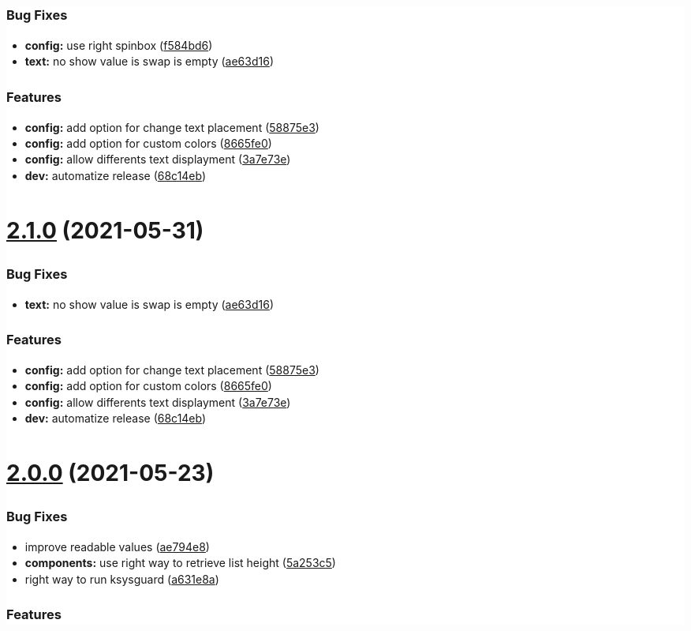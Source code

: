 ### Bug Fixes

- **config:** use right spinbox ([f584bd6](https://github.com/orblazer/plasma-applet-resources-monitor/commit/f584bd6a9c796d770e07eb7b969e2d00d1403f43))
- **text:** no show value is swap is empty ([ae63d16](https://github.com/orblazer/plasma-applet-resources-monitor/commit/ae63d16f75f06c2cccbe549056c27497fbb1a969))

### Features

- **config:** add option for change text placement ([58875e3](https://github.com/orblazer/plasma-applet-resources-monitor/commit/58875e3c1b33aae8fb2d58f41c4c0e44379293c7))
- **config:** add option for custom colors ([8665fe0](https://github.com/orblazer/plasma-applet-resources-monitor/commit/8665fe0cf4b619d2a79b58e2b24a3f195c83b1e6))
- **config:** allow differents text displayment ([3a7e73e](https://github.com/orblazer/plasma-applet-resources-monitor/commit/3a7e73e65ecdade9ba48a02660c8c72013d3a757))
- **dev:** automatize release ([68c14eb](https://github.com/orblazer/plasma-applet-resources-monitor/commit/68c14eb133afb5f4ce02eed626a74113bdedb7d2))

# [2.1.0](https://github.com/orblazer/plasma-applet-resources-monitor/compare/v2.0.0...v2.1.0) (2021-05-31)

### Bug Fixes

- **text:** no show value is swap is empty ([ae63d16](https://github.com/orblazer/plasma-applet-resources-monitor/commit/ae63d16f75f06c2cccbe549056c27497fbb1a969))

### Features

- **config:** add option for change text placement ([58875e3](https://github.com/orblazer/plasma-applet-resources-monitor/commit/58875e3c1b33aae8fb2d58f41c4c0e44379293c7))
- **config:** add option for custom colors ([8665fe0](https://github.com/orblazer/plasma-applet-resources-monitor/commit/8665fe0cf4b619d2a79b58e2b24a3f195c83b1e6))
- **config:** allow differents text displayment ([3a7e73e](https://github.com/orblazer/plasma-applet-resources-monitor/commit/3a7e73e65ecdade9ba48a02660c8c72013d3a757))
- **dev:** automatize release ([68c14eb](https://github.com/orblazer/plasma-applet-resources-monitor/commit/68c14eb133afb5f4ce02eed626a74113bdedb7d2))

# [2.0.0](https://github.com/orblazer/plasma-applet-resources-monitor/compare/v1.0.5...v2.0.0) (2021-05-23)

### Bug Fixes

- improve readable values ([ae794e8](https://github.com/orblazer/plasma-applet-resources-monitor/commit/ae794e8c175e5e07140a85c7562b7428a65ce12f))
- **components:** use right way to retrieve list height ([5a253c5](https://github.com/orblazer/plasma-applet-resources-monitor/commit/5a253c55d6d7717d446112e46ca3e3f7d20910c2))
- right way to run ksysguard ([a631e8a](https://github.com/orblazer/plasma-applet-resources-monitor/commit/a631e8a1c6adbdf7c4a9670a6e0631e71d21cf4f))

### Features
